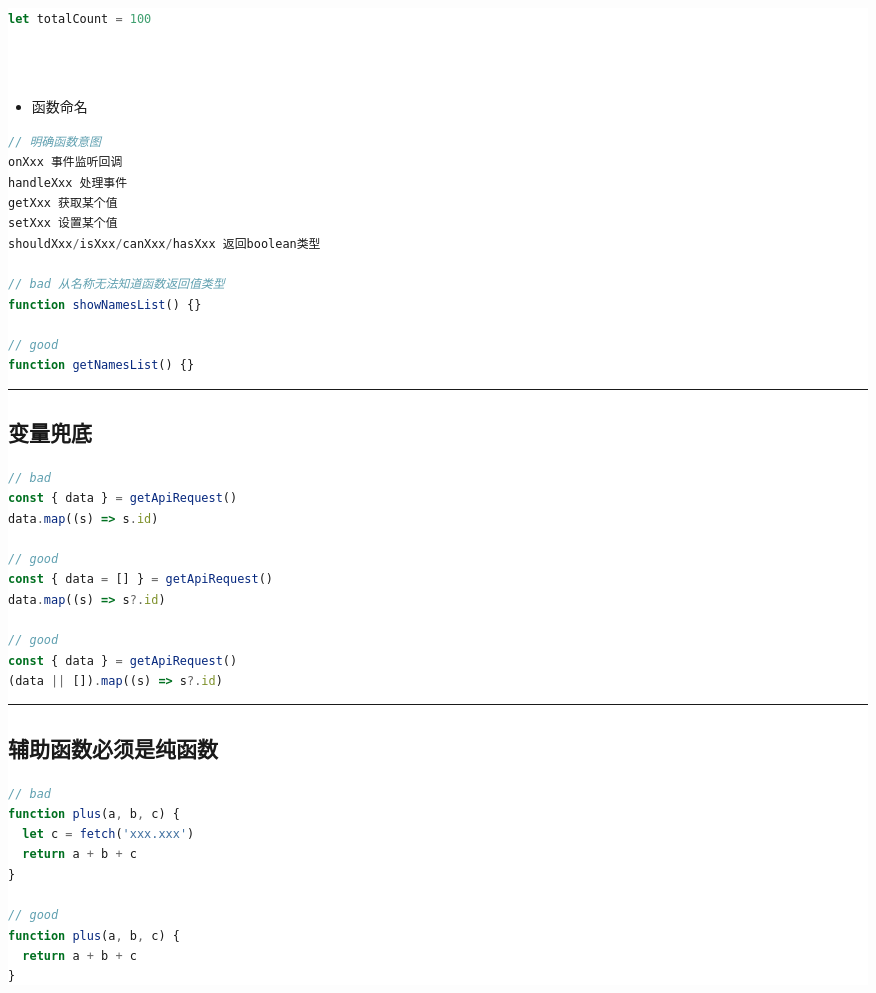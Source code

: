 ```javascript
let totalCount = 100
```
<br>
<br>

* 函数命名
```javascript
// 明确函数意图 
onXxx 事件监听回调 
handleXxx 处理事件 
getXxx 获取某个值 
setXxx 设置某个值
shouldXxx/isXxx/canXxx/hasXxx 返回boolean类型

// bad 从名称无法知道函数返回值类型
function showNamesList() {}

// good
function getNamesList() {}
```

<style>
.slidev-layout {
  overflow: scroll
}
</style>

---

## 变量兜底
```javascript
// bad
const { data } = getApiRequest()
data.map((s) => s.id)

// good
const { data = [] } = getApiRequest()
data.map((s) => s?.id)

// good
const { data } = getApiRequest()
(data || []).map((s) => s?.id)
```

---

## 辅助函数必须是纯函数
```javascript
// bad
function plus(a, b, c) {
  let c = fetch('xxx.xxx')
  return a + b + c 
} 

// good
function plus(a, b, c) {
  return a + b + c
}
```
